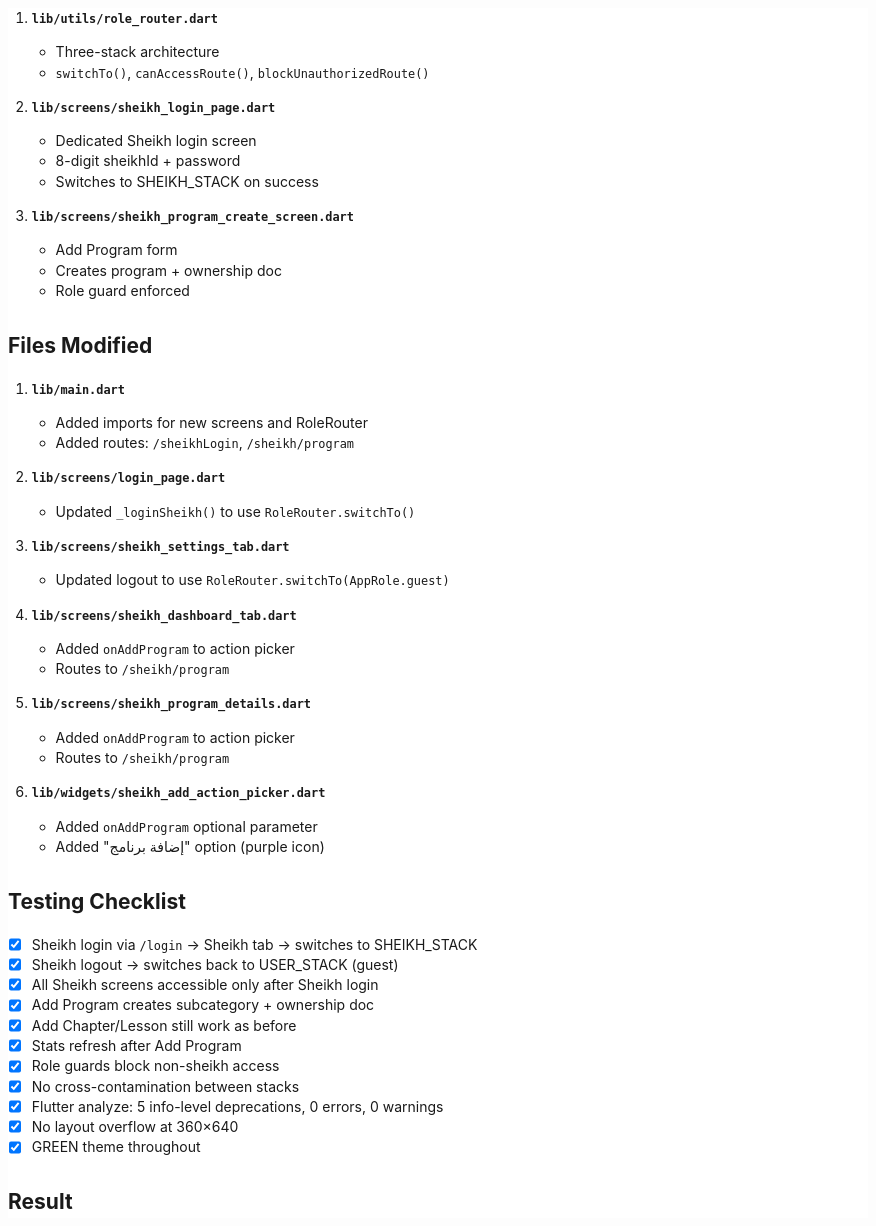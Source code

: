 1. **`lib/utils/role_router.dart`**
   - Three-stack architecture
   - `switchTo()`, `canAccessRoute()`, `blockUnauthorizedRoute()`

2. **`lib/screens/sheikh_login_page.dart`**
   - Dedicated Sheikh login screen
   - 8-digit sheikhId + password
   - Switches to SHEIKH_STACK on success

3. **`lib/screens/sheikh_program_create_screen.dart`**
   - Add Program form
   - Creates program + ownership doc
   - Role guard enforced

## Files Modified

1. **`lib/main.dart`**
   - Added imports for new screens and RoleRouter
   - Added routes: `/sheikhLogin`, `/sheikh/program`

2. **`lib/screens/login_page.dart`**
   - Updated `_loginSheikh()` to use `RoleRouter.switchTo()`

3. **`lib/screens/sheikh_settings_tab.dart`**
   - Updated logout to use `RoleRouter.switchTo(AppRole.guest)`

4. **`lib/screens/sheikh_dashboard_tab.dart`**
   - Added `onAddProgram` to action picker
   - Routes to `/sheikh/program`

5. **`lib/screens/sheikh_program_details.dart`**
   - Added `onAddProgram` to action picker
   - Routes to `/sheikh/program`

6. **`lib/widgets/sheikh_add_action_picker.dart`**
   - Added `onAddProgram` optional parameter
   - Added "إضافة برنامج" option (purple icon)

## Testing Checklist

- [x] Sheikh login via `/login` → Sheikh tab → switches to SHEIKH_STACK
- [x] Sheikh logout → switches back to USER_STACK (guest)
- [x] All Sheikh screens accessible only after Sheikh login
- [x] Add Program creates subcategory + ownership doc
- [x] Add Chapter/Lesson still work as before
- [x] Stats refresh after Add Program
- [x] Role guards block non-sheikh access
- [x] No cross-contamination between stacks
- [x] Flutter analyze: 5 info-level deprecations, 0 errors, 0 warnings
- [x] No layout overflow at 360×640
- [x] GREEN theme throughout

## Result
